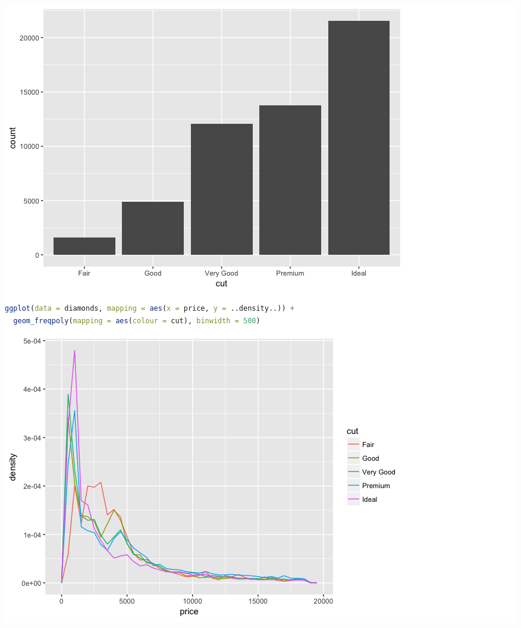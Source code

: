 ![](R-club-May-24_files/figure-html/unnamed-chunk-20-2.png)

```r
ggplot(data = diamonds, mapping = aes(x = price, y = ..density..)) + 
  geom_freqpoly(mapping = aes(colour = cut), binwidth = 500)
```

![](R-club-May-24_files/figure-html/unnamed-chunk-20-3.png)

